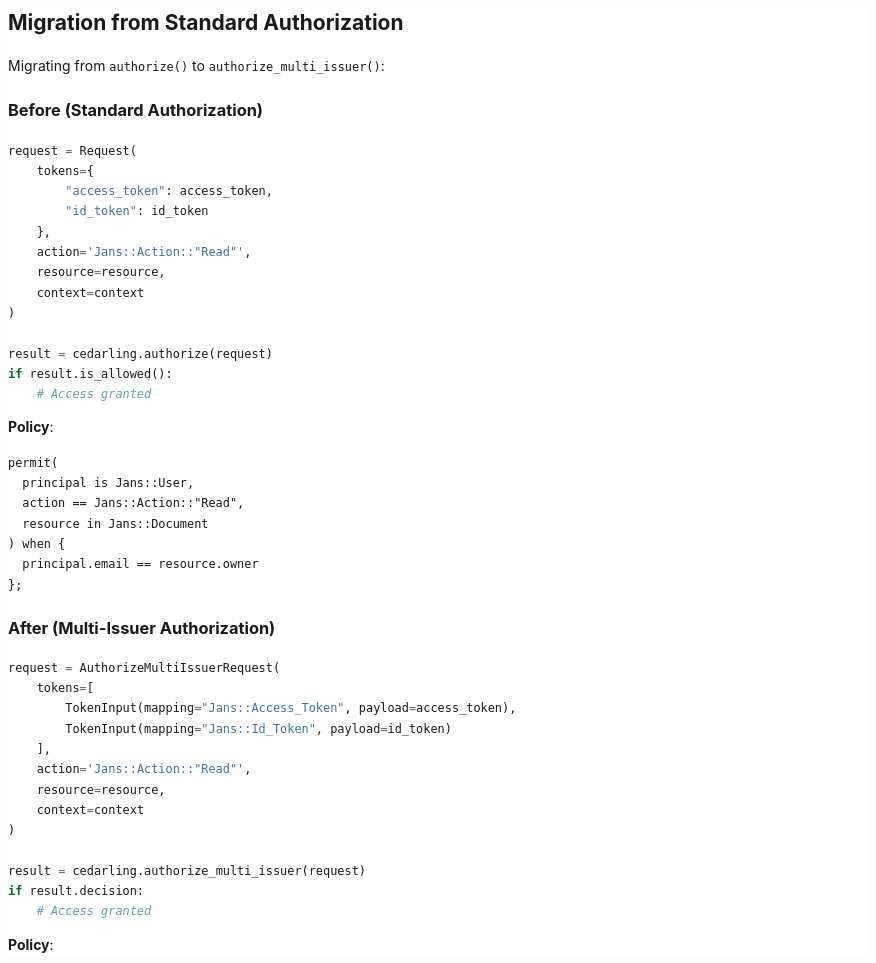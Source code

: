 ## Migration from Standard Authorization

Migrating from `authorize()` to `authorize_multi_issuer()`:

### Before (Standard Authorization)

```python
request = Request(
    tokens={
        "access_token": access_token,
        "id_token": id_token
    },
    action='Jans::Action::"Read"',
    resource=resource,
    context=context
)

result = cedarling.authorize(request)
if result.is_allowed():
    # Access granted
```

**Policy**:

```cedar
permit(
  principal is Jans::User,
  action == Jans::Action::"Read",
  resource in Jans::Document
) when {
  principal.email == resource.owner
};
```

### After (Multi-Issuer Authorization)

```python
request = AuthorizeMultiIssuerRequest(
    tokens=[
        TokenInput(mapping="Jans::Access_Token", payload=access_token),
        TokenInput(mapping="Jans::Id_Token", payload=id_token)
    ],
    action='Jans::Action::"Read"',
    resource=resource,
    context=context
)

result = cedarling.authorize_multi_issuer(request)
if result.decision:
    # Access granted
```

**Policy**:

